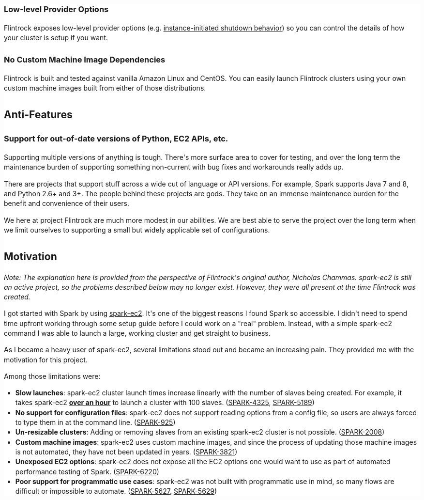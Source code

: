 ### Low-level Provider Options

Flintrock exposes low-level provider options (e.g. [instance-initiated shutdown behavior](http://docs.aws.amazon.com/AWSEC2/latest/UserGuide/terminating-instances.html#Using_ChangingInstanceInitiatedShutdownBehavior)) so you can control the details of how your cluster is setup if you want.

### No Custom Machine Image Dependencies

Flintrock is built and tested against vanilla Amazon Linux and CentOS. You can easily launch Flintrock clusters using your own custom machine images built from either of those distributions.


## Anti-Features

### Support for out-of-date versions of Python, EC2 APIs, etc.

Supporting multiple versions of anything is tough. There's more surface area to cover for testing, and over the long term the maintenance burden of supporting something non-current with bug fixes and workarounds really adds up.

There are projects that support stuff across a wide cut of language or API versions. For example, Spark supports Java 7 and 8, and Python 2.6+ and 3+. The people behind these projects are gods. They take on an immense maintenance burden for the benefit and convenience of their users.

We here at project Flintrock are much more modest in our abilities. We are best able to serve the project over the long term when we limit ourselves to supporting a small but widely applicable set of configurations.


## Motivation

*Note: The explanation here is provided from the perspective of Flintrock's original author, Nicholas Chammas. spark-ec2 is still an active project, so the problems described below may no longer exist. However, they were all present at the time Flintrock was created.*

I got started with Spark by using [spark-ec2](https://github.com/amplab/spark-ec2). It's one of the biggest reasons I found Spark so accessible. I didn't need to spend time upfront working through some setup guide before I could work on a "real" problem. Instead, with a simple spark-ec2 command I was able to launch a large, working cluster and get straight to business.

As I became a heavy user of spark-ec2, several limitations stood out and became an increasing pain. They provided me with the motivation for this project.

Among those limitations were:

* **Slow launches**: spark-ec2 cluster launch times increase linearly with the number of slaves being created. For example, it takes spark-ec2 **[over an hour](https://issues.apache.org/jira/browse/SPARK-5189)** to launch a cluster with 100 slaves. ([SPARK-4325](https://issues.apache.org/jira/browse/SPARK-4325), [SPARK-5189](https://issues.apache.org/jira/browse/SPARK-5189))
* **No support for configuration files**: spark-ec2 does not support reading options from a config file, so users are always forced to type them in at the command line. ([SPARK-925](https://issues.apache.org/jira/browse/SPARK-925))
* **Un-resizable clusters**: Adding or removing slaves from an existing spark-ec2 cluster is not possible. ([SPARK-2008](https://issues.apache.org/jira/browse/SPARK-2008))
* **Custom machine images**: spark-ec2 uses custom machine images, and since the process of updating those machine images is not automated, they have not been updated in years. ([SPARK-3821](https://issues.apache.org/jira/browse/SPARK-3821))
* **Unexposed EC2 options**: spark-ec2 does not expose all the EC2 options one would want to use as part of automated performance testing of Spark. ([SPARK-6220](https://issues.apache.org/jira/browse/SPARK-6220))
* **Poor support for programmatic use cases**: spark-ec2 was not built with programmatic use in mind, so many flows are difficult or impossible to automate. ([SPARK-5627](https://issues.apache.org/jira/browse/SPARK-5627), [SPARK-5629](https://issues.apache.org/jira/browse/SPARK-5629))